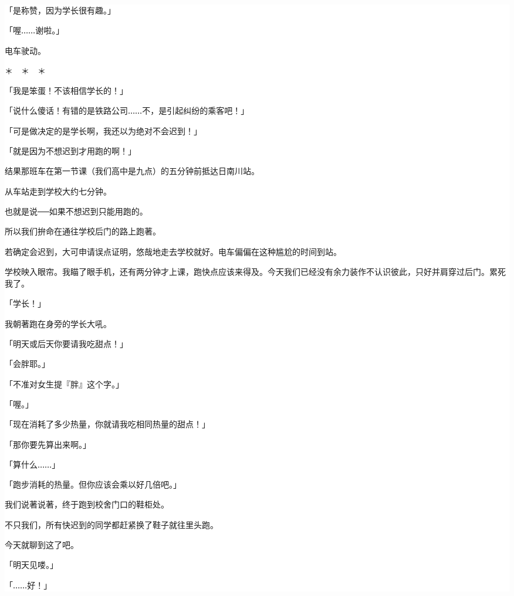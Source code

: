 「是称赞，因为学长很有趣。」

「喔……谢啦。」

电车驶动。

＊　＊　＊

「我是笨蛋！不该相信学长的！」

「说什么傻话！有错的是铁路公司……不，是引起纠纷的乘客吧！」

「可是做决定的是学长啊，我还以为绝对不会迟到！」

「就是因为不想迟到才用跑的啊！」

结果那班车在第一节课（我们高中是九点）的五分钟前抵达日南川站。

从车站走到学校大约七分钟。

也就是说──如果不想迟到只能用跑的。

所以我们拚命在通往学校后门的路上跑著。

若确定会迟到，大可申请误点证明，悠哉地走去学校就好。电车偏偏在这种尴尬的时间到站。

学校映入眼帘。我瞄了眼手机，还有两分钟才上课，跑快点应该来得及。今天我们已经没有余力装作不认识彼此，只好并肩穿过后门。累死我了。

「学长！」

我朝著跑在身旁的学长大吼。

「明天或后天你要请我吃甜点！」

「会胖耶。」

「不准对女生提『胖』这个字。」

「喔。」

「现在消耗了多少热量，你就请我吃相同热量的甜点！」

「那你要先算出来啊。」

「算什么……」

「跑步消耗的热量。但你应该会乘以好几倍吧。」

我们说著说著，终于跑到校舍门口的鞋柜处。

不只我们，所有快迟到的同学都赶紧换了鞋子就往里头跑。

今天就聊到这了吧。

「明天见喽。」

「……好！」

